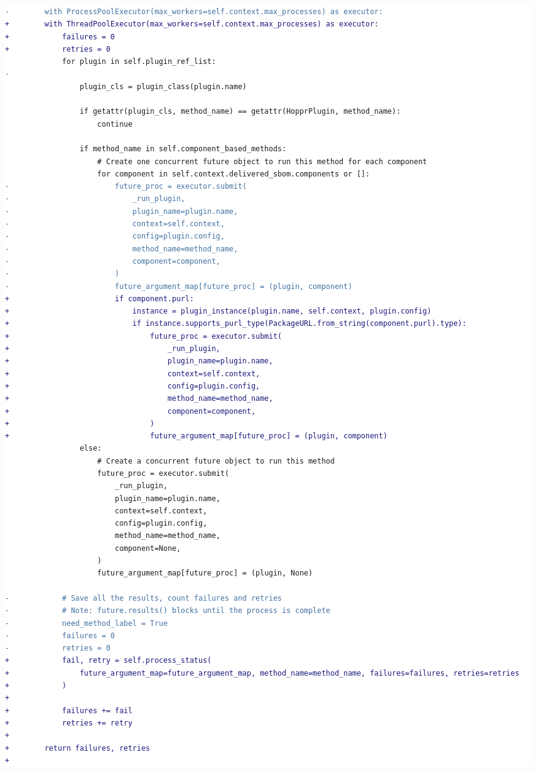 ```diff
-        with ProcessPoolExecutor(max_workers=self.context.max_processes) as executor:
+        with ThreadPoolExecutor(max_workers=self.context.max_processes) as executor:
+            failures = 0
+            retries = 0
             for plugin in self.plugin_ref_list:
-
                 plugin_cls = plugin_class(plugin.name)
 
                 if getattr(plugin_cls, method_name) == getattr(HopprPlugin, method_name):
                     continue
 
                 if method_name in self.component_based_methods:
                     # Create one concurrent future object to run this method for each component
                     for component in self.context.delivered_sbom.components or []:
-                        future_proc = executor.submit(
-                            _run_plugin,
-                            plugin_name=plugin.name,
-                            context=self.context,
-                            config=plugin.config,
-                            method_name=method_name,
-                            component=component,
-                        )
-                        future_argument_map[future_proc] = (plugin, component)
+                        if component.purl:
+                            instance = plugin_instance(plugin.name, self.context, plugin.config)
+                            if instance.supports_purl_type(PackageURL.from_string(component.purl).type):
+                                future_proc = executor.submit(
+                                    _run_plugin,
+                                    plugin_name=plugin.name,
+                                    context=self.context,
+                                    config=plugin.config,
+                                    method_name=method_name,
+                                    component=component,
+                                )
+                                future_argument_map[future_proc] = (plugin, component)
                 else:
                     # Create a concurrent future object to run this method
                     future_proc = executor.submit(
                         _run_plugin,
                         plugin_name=plugin.name,
                         context=self.context,
                         config=plugin.config,
                         method_name=method_name,
                         component=None,
                     )
                     future_argument_map[future_proc] = (plugin, None)
 
-            # Save all the results, count failures and retries
-            # Note: future.results() blocks until the process is complete
-            need_method_label = True
-            failures = 0
-            retries = 0
+            fail, retry = self.process_status(
+                future_argument_map=future_argument_map, method_name=method_name, failures=failures, retries=retries
+            )
+
+            failures += fail
+            retries += retry
+
+        return failures, retries
+
```